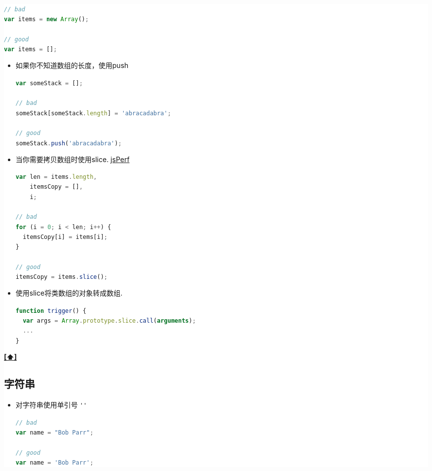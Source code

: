   ```javascript
  // bad
  var items = new Array();

  // good
  var items = [];
  ```

- 如果你不知道数组的长度，使用push

  ```javascript
  var someStack = [];

  // bad
  someStack[someStack.length] = 'abracadabra';
    
  // good
  someStack.push('abracadabra');
  ```

- 当你需要拷贝数组时使用slice. [jsPerf](http://jsperf.com/converting-arguments-to-an-array/7)

  ```javascript
  var len = items.length,
      itemsCopy = [],
      i;

  // bad
  for (i = 0; i < len; i++) {
    itemsCopy[i] = items[i];
  }

  // good
  itemsCopy = items.slice();
  ```

- 使用slice将类数组的对象转成数组.

  ```javascript
  function trigger() {
    var args = Array.prototype.slice.call(arguments);
    ...
  }
  ```

**[[⬆]](#TOC)**


## <a name='strings'>字符串</a>

-   对字符串使用单引号 `''`

    ```javascript
    // bad
    var name = "Bob Parr";

    // good
    var name = 'Bob Parr';
